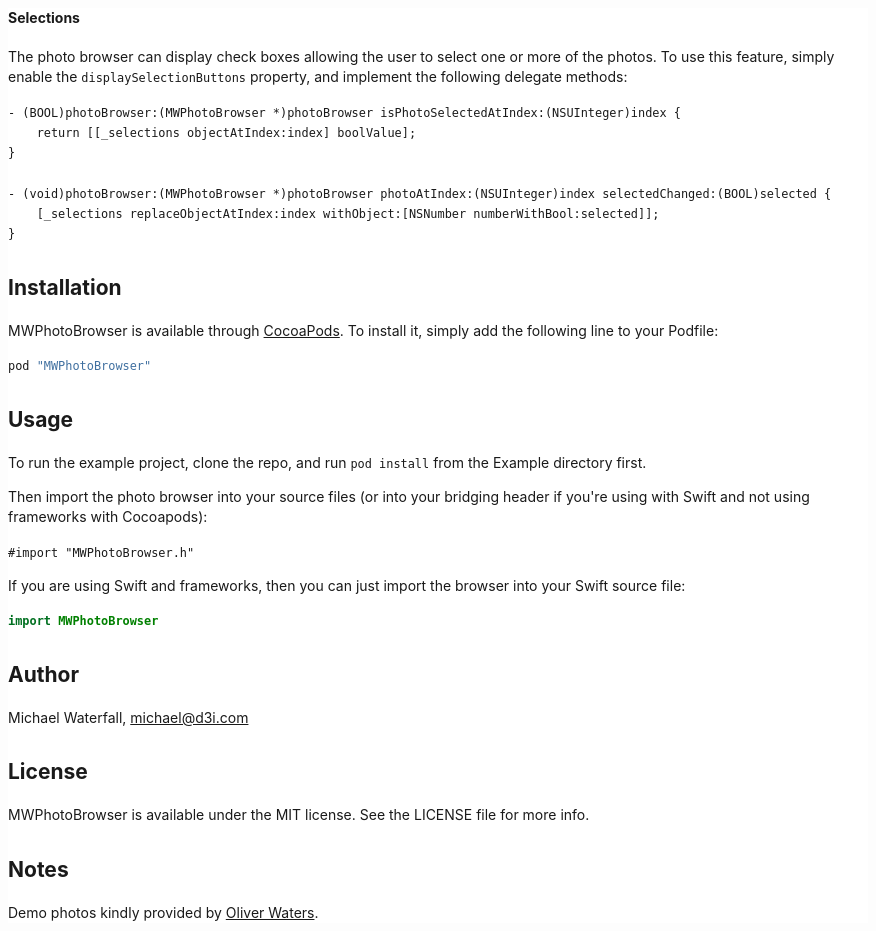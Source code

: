 
#### Selections

The photo browser can display check boxes allowing the user to select one or more of the photos. To use this feature, simply enable the `displaySelectionButtons` property, and implement the following delegate methods:

```obj-c
- (BOOL)photoBrowser:(MWPhotoBrowser *)photoBrowser isPhotoSelectedAtIndex:(NSUInteger)index {
    return [[_selections objectAtIndex:index] boolValue];
}

- (void)photoBrowser:(MWPhotoBrowser *)photoBrowser photoAtIndex:(NSUInteger)index selectedChanged:(BOOL)selected {
    [_selections replaceObjectAtIndex:index withObject:[NSNumber numberWithBool:selected]];
}
```


## Installation

MWPhotoBrowser is available through [CocoaPods](http://cocoapods.org). To install
it, simply add the following line to your Podfile:

```ruby
pod "MWPhotoBrowser"
```


## Usage

To run the example project, clone the repo, and run `pod install` from the Example directory first.

Then import the photo browser into your source files (or into your bridging header if you're using with Swift and not using frameworks with Cocoapods):

```obj-c
#import "MWPhotoBrowser.h"
```

If you are using Swift and frameworks, then you can just import the browser into your Swift source file:

```swift
import MWPhotoBrowser
```


## Author

Michael Waterfall, michael@d3i.com


## License

MWPhotoBrowser is available under the MIT license. See the LICENSE file for more info.


## Notes

Demo photos kindly provided by [Oliver Waters](<http://twitter.com/oliverwaters>).


[screenshot1_thumb]: https://raw.github.com/mwaterfall/MWPhotoBrowser/master/Screenshots/MWPhotoBrowser1t.png
[screenshot1]: https://raw.github.com/mwaterfall/MWPhotoBrowser/master/Screenshots/MWPhotoBrowser1.png
[screenshot2_thumb]: https://raw.github.com/mwaterfall/MWPhotoBrowser/master/Screenshots/MWPhotoBrowser2t.png
[screenshot2]: https://raw.github.com/mwaterfall/MWPhotoBrowser/master/Screenshots/MWPhotoBrowser2.png
[screenshot3_thumb]: https://raw.github.com/mwaterfall/MWPhotoBrowser/master/Screenshots/MWPhotoBrowser3t.png
[screenshot3]: https://raw.github.com/mwaterfall/MWPhotoBrowser/master/Screenshots/MWPhotoBrowser3.png
[screenshot4_thumb]: https://raw.github.com/mwaterfall/MWPhotoBrowser/master/Screenshots/MWPhotoBrowser4t.png
[screenshot4]: https://raw.github.com/mwaterfall/MWPhotoBrowser/master/Screenshots/MWPhotoBrowser4.png
[screenshot5_thumb]: https://raw.github.com/mwaterfall/MWPhotoBrowser/master/Screenshots/MWPhotoBrowser5t.png
[screenshot5]: https://raw.github.com/mwaterfall/MWPhotoBrowser/master/Screenshots/MWPhotoBrowser5.png
[screenshot6_thumb]: https://raw.github.com/mwaterfall/MWPhotoBrowser/master/Screenshots/MWPhotoBrowser6t.png
[screenshot6]: https://raw.github.com/mwaterfall/MWPhotoBrowser/master/Screenshots/MWPhotoBrowser6.png